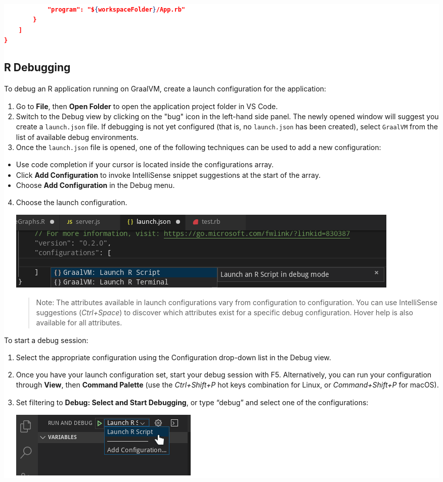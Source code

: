 ```json
            "program": "${workspaceFolder}/App.rb"
        }
    ]
}
```

## R Debugging

To debug an R application running on GraalVM, create a launch configuration for the application:

1. Go to **File**, then **Open Folder** to open the application project folder in VS Code.
2. Switch to the Debug view by clicking on the "bug" icon in the left-hand side panel. The newly opened window will suggest you create a `launch.json` file. If debugging is not yet configured (that is, no `launch.json` has been created), select `GraalVM` from the list of available debug environments.
3. Once the `launch.json` file is opened, one of the following techniques can be used to add a new configuration:
  * Use code completion if your cursor is located inside the configurations array.
  * Click **Add Configuration** to invoke IntelliSense snippet suggestions at the start of the array.
  * Choose **Add Configuration** in the Debug menu.
4. Choose the launch configuration.

    ![R Launch Configurations](images/debug-config-r.png)

   > Note: The attributes available in launch configurations vary from configuration to configuration. You can use IntelliSense suggestions (_Ctrl+Space_) to discover which attributes exist for a specific debug configuration. Hover help is also available for all attributes.

To start a debug session:
1. Select the appropriate configuration using the Configuration drop-down list in the Debug view.
2. Once you have your launch configuration set, start your debug session with F5. Alternatively, you can run your configuration through **View**, then **Command Palette** (use the _Ctrl+Shift+P_  hot keys combination for Linux, or _Command+Shift+P_ for macOS).
3. Set filtering to **Debug: Select and Start Debugging**, or type “debug” and select one of the configurations:

    ![R Debug Configuration](images/select-r-debug-config.png)

